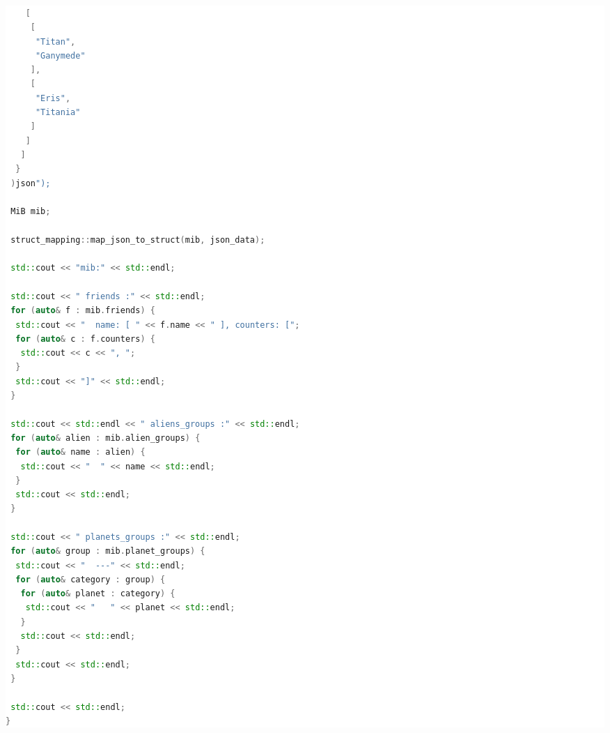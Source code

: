 ```cpp
    [
     [
      "Titan",
      "Ganymede"
     ],
     [
      "Eris",
      "Titania"
     ]
    ]
   ]
  }
 )json");

 MiB mib;

 struct_mapping::map_json_to_struct(mib, json_data);

 std::cout << "mib:" << std::endl;

 std::cout << " friends :" << std::endl;
 for (auto& f : mib.friends) {
  std::cout << "  name: [ " << f.name << " ], counters: [";
  for (auto& c : f.counters) {
   std::cout << c << ", ";
  }
  std::cout << "]" << std::endl;
 }

 std::cout << std::endl << " aliens_groups :" << std::endl;
 for (auto& alien : mib.alien_groups) {
  for (auto& name : alien) {
   std::cout << "  " << name << std::endl;
  }
  std::cout << std::endl;
 }

 std::cout << " planets_groups :" << std::endl;
 for (auto& group : mib.planet_groups) {
  std::cout << "  ---" << std::endl;
  for (auto& category : group) {
   for (auto& planet : category) {
    std::cout << "   " << planet << std::endl;
   }
   std::cout << std::endl;
  }
  std::cout << std::endl;
 }

 std::cout << std::endl;
}
```
